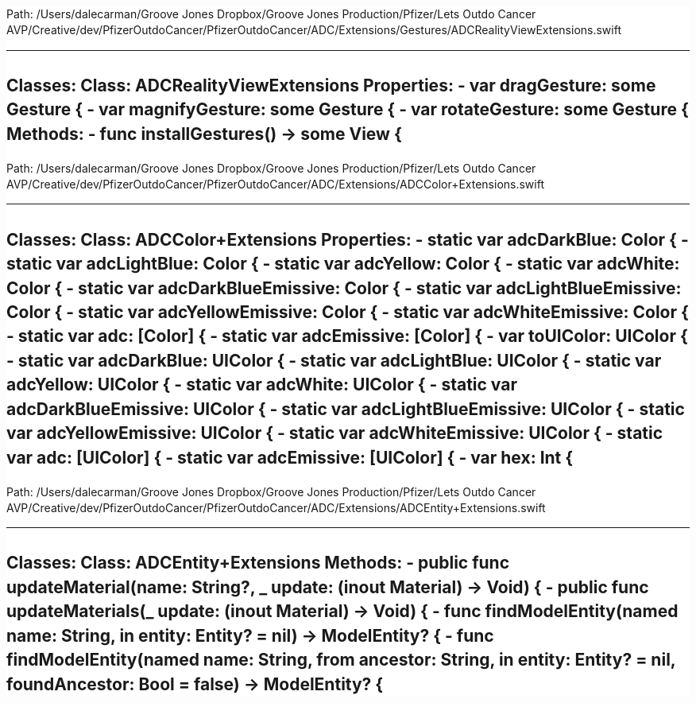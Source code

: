
Path: /Users/dalecarman/Groove Jones Dropbox/Groove Jones Production/Pfizer/Lets Outdo Cancer AVP/Creative/dev/PfizerOutdoCancer/PfizerOutdoCancer/ADC/Extensions/Gestures/ADCRealityViewExtensions.swift

---
Classes:
  Class: ADCRealityViewExtensions
    Properties:
      - var dragGesture: some Gesture {
      - var magnifyGesture: some Gesture {
      - var rotateGesture: some Gesture {
    Methods:
      - func installGestures() -> some View {
---


Path: /Users/dalecarman/Groove Jones Dropbox/Groove Jones Production/Pfizer/Lets Outdo Cancer AVP/Creative/dev/PfizerOutdoCancer/PfizerOutdoCancer/ADC/Extensions/ADCColor+Extensions.swift

---
Classes:
  Class: ADCColor+Extensions
    Properties:
      - static var adcDarkBlue: Color {
      - static var adcLightBlue: Color {
      - static var adcYellow: Color {
      - static var adcWhite: Color {
      - static var adcDarkBlueEmissive: Color {
      - static var adcLightBlueEmissive: Color {
      - static var adcYellowEmissive: Color {
      - static var adcWhiteEmissive: Color {
      - static var adc: [Color] {
      - static var adcEmissive: [Color] {
      - var toUIColor: UIColor {
      - static var adcDarkBlue: UIColor {
      - static var adcLightBlue: UIColor {
      - static var adcYellow: UIColor {
      - static var adcWhite: UIColor {
      - static var adcDarkBlueEmissive: UIColor {
      - static var adcLightBlueEmissive: UIColor {
      - static var adcYellowEmissive: UIColor {
      - static var adcWhiteEmissive: UIColor {
      - static var adc: [UIColor] {
      - static var adcEmissive: [UIColor] {
      - var hex: Int {
---


Path: /Users/dalecarman/Groove Jones Dropbox/Groove Jones Production/Pfizer/Lets Outdo Cancer AVP/Creative/dev/PfizerOutdoCancer/PfizerOutdoCancer/ADC/Extensions/ADCEntity+Extensions.swift

---
Classes:
  Class: ADCEntity+Extensions
    Methods:
      - public func updateMaterial(name: String?, _ update: (inout Material) -> Void) {
      - public func updateMaterials(_ update: (inout Material) -> Void) {
      - func findModelEntity(named name: String, in entity: Entity? = nil) -> ModelEntity? {
      - func findModelEntity(named name: String, from ancestor: String, in entity: Entity? = nil, foundAncestor: Bool = false) -> ModelEntity? {
---
